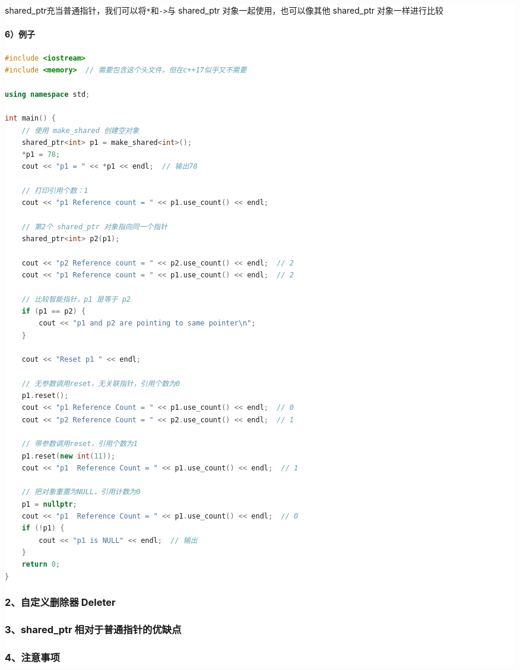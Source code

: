 shared_ptr充当普通指针，我们可以将`*`和`->`与 shared_ptr 对象一起使用，也可以像其他 shared_ptr 对象一样进行比较

#### 6）例子

```c++
#include <iostream>
#include <memory>  // 需要包含这个头文件，但在c++17似乎又不需要

using namespace std;

int main() {
    // 使用 make_shared 创建空对象
    shared_ptr<int> p1 = make_shared<int>();
    *p1 = 78;
    cout << "p1 = " << *p1 << endl;  // 输出78

    // 打印引用个数：1
    cout << "p1 Reference count = " << p1.use_count() << endl;

    // 第2个 shared_ptr 对象指向同一个指针
    shared_ptr<int> p2(p1);

    cout << "p2 Reference count = " << p2.use_count() << endl;  // 2
    cout << "p1 Reference count = " << p1.use_count() << endl;  // 2

    // 比较智能指针，p1 是等于 p2
    if (p1 == p2) {
        cout << "p1 and p2 are pointing to same pointer\n";
    }

    cout << "Reset p1 " << endl;

    // 无参数调用reset，无关联指针，引用个数为0
    p1.reset();
    cout << "p1 Reference Count = " << p1.use_count() << endl;  // 0
    cout << "p2 Reference Count = " << p2.use_count() << endl;  // 1

    // 带参数调用reset，引用个数为1
    p1.reset(new int(11));
    cout << "p1  Reference Count = " << p1.use_count() << endl;  // 1

    // 把对象重置为NULL，引用计数为0
    p1 = nullptr;
    cout << "p1  Reference Count = " << p1.use_count() << endl;  // 0
    if (!p1) {
        cout << "p1 is NULL" << endl;  // 输出
    }
    return 0;
}

```

### 2、自定义删除器 Deleter



### 3、shared_ptr 相对于普通指针的优缺点



### 4、注意事项

